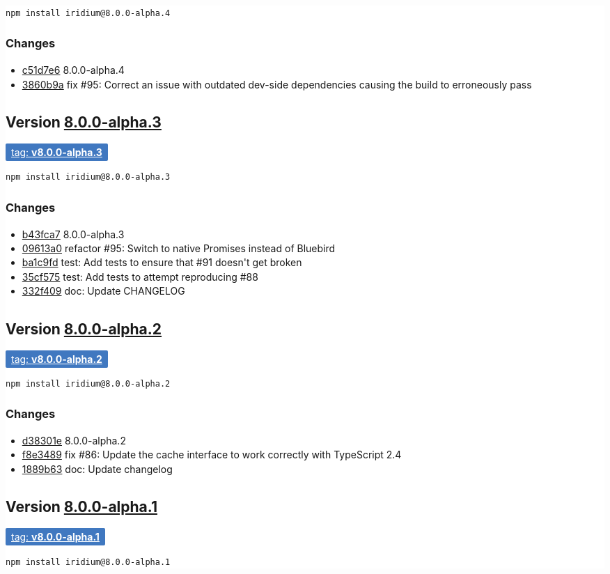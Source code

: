 ```sh
npm install iridium@8.0.0-alpha.4
```

### Changes
 - [c51d7e6](https://github.com/SierraSoftworks/Iridium/commit/c51d7e6) 8.0.0-alpha.4
 - [3860b9a](https://github.com/SierraSoftworks/Iridium/commit/3860b9a) fix #95: Correct an issue with outdated dev-side dependencies causing the build to erroneously pass

## Version [8.0.0-alpha.3](https://github.com/SierraSoftworks/Iridium/releases/tag/v8.0.0-alpha.3)
<a style="border-radius: 2px; padding: 4px 8px; background: rgb(64, 120, 192); color: #fff;" href="https://github.com/SierraSoftworks/Iridium/releases/tag/v8.0.0-alpha.3">tag: **v8.0.0-alpha.3**</a>

```sh
npm install iridium@8.0.0-alpha.3
```

### Changes
 - [b43fca7](https://github.com/SierraSoftworks/Iridium/commit/b43fca7) 8.0.0-alpha.3
 - [09613a0](https://github.com/SierraSoftworks/Iridium/commit/09613a0) refactor #95: Switch to native Promises instead of Bluebird
 - [ba1c9fd](https://github.com/SierraSoftworks/Iridium/commit/ba1c9fd) test: Add tests to ensure that #91 doesn't get broken
 - [35cf575](https://github.com/SierraSoftworks/Iridium/commit/35cf575) test: Add tests to attempt reproducing #88
 - [332f409](https://github.com/SierraSoftworks/Iridium/commit/332f409) doc: Update CHANGELOG

## Version [8.0.0-alpha.2](https://github.com/SierraSoftworks/Iridium/releases/tag/v8.0.0-alpha.2)
<a style="border-radius: 2px; padding: 4px 8px; background: rgb(64, 120, 192); color: #fff;" href="https://github.com/SierraSoftworks/Iridium/releases/tag/v8.0.0-alpha.2">tag: **v8.0.0-alpha.2**</a>

```sh
npm install iridium@8.0.0-alpha.2
```

### Changes
 - [d38301e](https://github.com/SierraSoftworks/Iridium/commit/d38301e) 8.0.0-alpha.2
 - [f8e3489](https://github.com/SierraSoftworks/Iridium/commit/f8e3489) fix #86: Update the cache interface to work correctly with TypeScript 2.4
 - [1889b63](https://github.com/SierraSoftworks/Iridium/commit/1889b63) doc: Update changelog

## Version [8.0.0-alpha.1](https://github.com/SierraSoftworks/Iridium/releases/tag/v8.0.0-alpha.1)
<a style="border-radius: 2px; padding: 4px 8px; background: rgb(64, 120, 192); color: #fff;" href="https://github.com/SierraSoftworks/Iridium/releases/tag/v8.0.0-alpha.1">tag: **v8.0.0-alpha.1**</a>

```sh
npm install iridium@8.0.0-alpha.1
```
